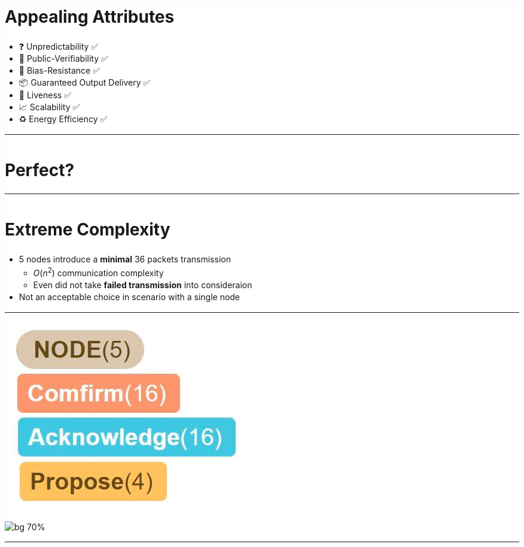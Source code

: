 
# Appealing **Attributes**

- :question: Unpredictability :white_check_mark:
- :page_facing_up: Public-Verifiability :white_check_mark:
- :link: Bias-Resistance :white_check_mark:
- :package: Guaranteed Output Delivery :white_check_mark:
- :seedling: Liveness :white_check_mark:
- :chart_with_upwards_trend: Scalability :white_check_mark:
- :recycle: Energy Efficiency :white_check_mark: 

---


# Perfect? 

---

# Extreme **Complexity**

- $5$ nodes introduce a **minimal** $36$ packets transmission
  - $O(n^2)$ communication complexity
  - Even did not take **failed transmission** into consideraion
- Not an acceptable choice in scenario with a single node

---

![width:150px](img/eval/info.png)

![bg 70%](img/eval/graph.svg)

---
